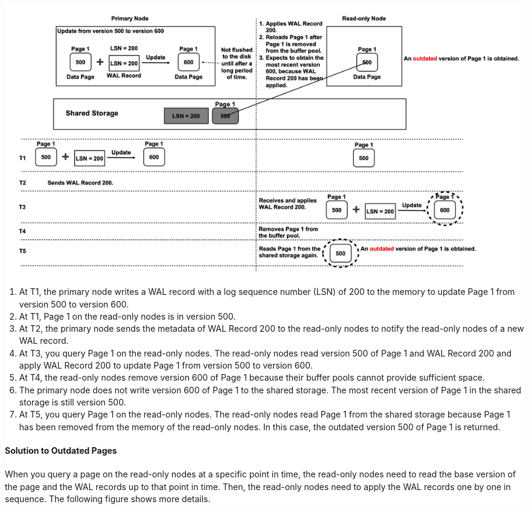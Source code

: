 ![image.png](../imgs/6_outdated_pages.png)

1. At T1, the primary node writes a WAL record with a log sequence number (LSN) of 200 to the memory to update Page 1 from version 500 to version 600.
2. At T1, Page 1 on the read-only nodes is in version 500.
3. At T2, the primary node sends the metadata of WAL Record 200 to the read-only nodes to notify the read-only nodes of a new WAL record.
4. At T3, you query Page 1 on the read-only nodes. The read-only nodes read version 500 of Page 1 and WAL Record 200 and apply WAL Record 200 to update Page 1 from version 500 to version 600.
5. At T4, the read-only nodes remove version 600 of Page 1 because their buffer pools cannot provide sufficient space.
6. The primary node does not write version 600 of Page 1 to the shared storage. The most recent version of Page 1 in the shared storage is still version 500.
7. At T5, you query Page 1 on the read-only nodes. The read-only nodes read Page 1 from the shared storage because Page 1 has been removed from the memory of the read-only nodes. In this case, the outdated version 500 of Page 1 is returned.

#### Solution to Outdated Pages

When you query a page on the read-only nodes at a specific point in time, the read-only nodes need to read the base version of the page and the WAL records up to that point in time. Then, the read-only nodes need to apply the WAL records one by one in sequence. The following figure shows more details.
